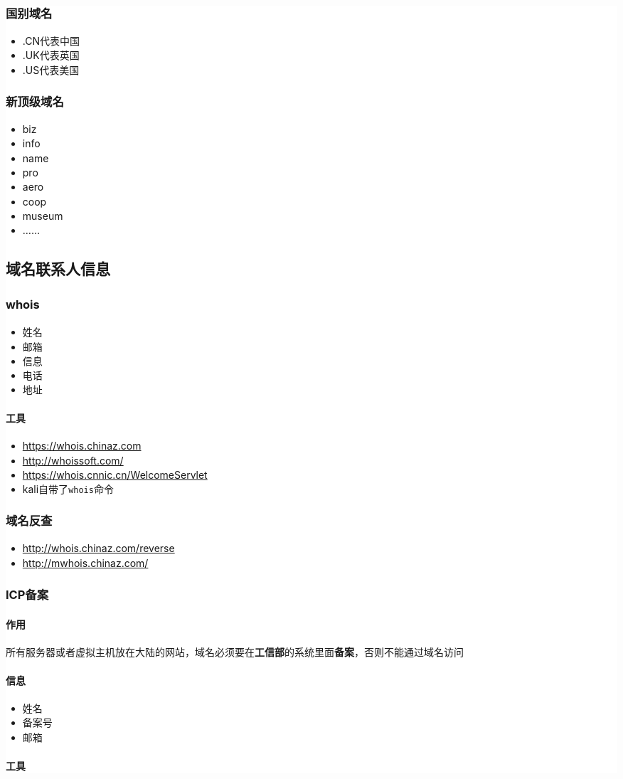 ### 国别域名

- .CN代表中国
- .UK代表英国
- .US代表美国 

### 新顶级域名

- biz
- info
- name
- pro
- aero
- coop
-  museum
- ……

## 域名联系人信息

### whois

- 姓名
- 邮箱
- 信息
- 电话
- 地址

#### 工具

- https://whois.chinaz.com
- http://whoissoft.com/
- https://whois.cnnic.cn/WelcomeServlet
- kali自带了`whois`命令

### 域名反查

- http://whois.chinaz.com/reverse
- http://mwhois.chinaz.com/

### ICP备案

#### 作用

所有服务器或者虚拟主机放在大陆的网站，域名必须要在**工信部**的系统里面**备案**，否则不能通过域名访问

#### 信息

- 姓名
- 备案号
- 邮箱

#### 工具
